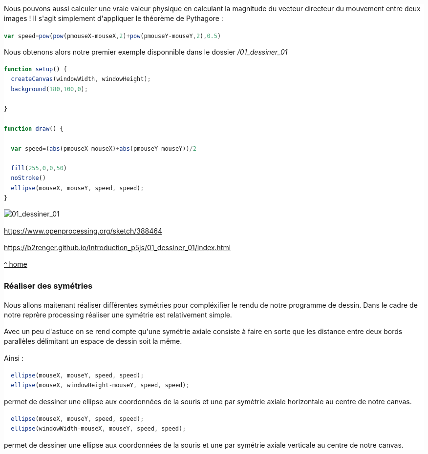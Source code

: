 Nous pouvons aussi calculer une vraie valeur physique en calculant la magnitude du vecteur directeur du mouvement entre deux images ! Il s'agit simplement d'appliquer le théorème de Pythagore :

```javascript
var speed=pow(pow(pmouseX-mouseX,2)+pow(pmouseY-mouseY,2),0.5)
```

Nous obtenons alors notre premier exemple disponnible dans le dossier */01_dessiner_01*

```javascript
function setup() {
  createCanvas(windowWidth, windowHeight); 
  background(180,100,0);  
  
} 

function draw() {
  
  var speed=(abs(pmouseX-mouseX)+abs(pmouseY-mouseY))/2

  fill(255,0,0,50)
  noStroke()
  ellipse(mouseX, mouseY, speed, speed);
}
```

![01_dessiner_01](assets/01_dessiner_01.png)

https://www.openprocessing.org/sketch/388464

https://b2renger.github.io/Introduction_p5js/01_dessiner_01/index.html


[^ home](#contenu)<br>



<a name="symetries"/>

### Réaliser des symétries

Nous allons maitenant réaliser différentes symétries pour compléxifier le rendu de notre programme de dessin. Dans le cadre de notre reprère processing réaliser une symétrie est relativement simple. 

Avec un peu d'astuce on se rend compte qu'une symétrie axiale consiste à faire en sorte que les distance entre deux bords parallèles délimitant un espace de dessin soit la même.

Ainsi : 

```javascript
  ellipse(mouseX, mouseY, speed, speed);
  ellipse(mouseX, windowHeight-mouseY, speed, speed);
```
permet de dessiner une ellipse aux coordonnées de la souris et une par symétrie axiale horizontale au centre de notre canvas.


```javascript
  ellipse(mouseX, mouseY, speed, speed);
  ellipse(windowWidth-mouseX, mouseY, speed, speed);
```
permet de dessiner une ellipse aux coordonnées de la souris et une par symétrie axiale verticale au centre de notre canvas.
